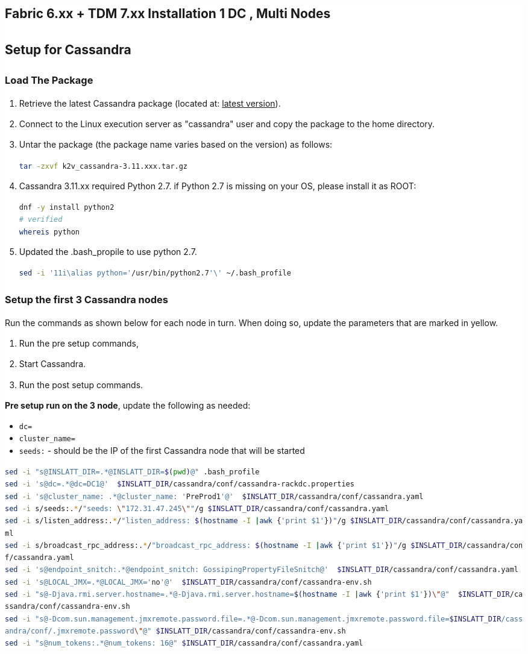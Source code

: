 Fabric 6.xx + TDM 7.xx Installation 1 DC , Multi Nodes
  -----------------------------------------------------------------------
## Setup for Cassandra

### Load The Package 

1. Retrieve the latest Cassandra package (located at: [latest version](https://download.k2view.com/owncloud/index.php/s/kc3Zkc6RcaX48xE)).

2. Connect to the Linux execution server as "cassandra" user and copy the package to the home directory.

3. Untar the package (the package name varies based on the version) as follows:

   ~~~bash
   tar -zxvf k2v_cassandra-3.11.xxx.tar.gz
   ~~~

4. Cassandra 3.11.xx required Python 2.7. if Python 2.7 is missing on your OS, please install it as ROOT: 

   ~~~bash
   dnf -y install python2
   # verified
   whereis python
   ~~~

5. Updated the .bash_propile to use python 2.7.

   ~~~bash
   sed -i '11i\alias python='/usr/bin/python2.7'\' ~/.bash_profile
   ~~~

### Setup the first 3 Cassandra nodes

Run the commands as shown below for each node in turn. When doing so, update the parameters that are marked in yellow.

1.  Run the pre setup commands,

2.  Start Cassandra.

3.  Run the post setup commands.

**Pre setup run on the 3 node**, update the following as needed:

- `dc=`
- `cluster_name=`
- `seeds:` - should be the IP of the first Cassandra node that will be started 

~~~bash
sed -i "s@INSLATT_DIR=.*@INSLATT_DIR=$(pwd)@" .bash_profile
sed -i 's@dc=.*@dc=DC1@'  $INSLATT_DIR/cassandra/conf/cassandra-rackdc.properties
sed -i 's@cluster_name: .*@cluster_name: 'PreProd1'@'  $INSLATT_DIR/cassandra/conf/cassandra.yaml
sed -i s/seeds:.*/"seeds: \"172.31.47.245\""/g $INSLATT_DIR/cassandra/conf/cassandra.yaml
sed -i s/listen_address:.*/"listen_address: $(hostname -I |awk {'print $1'})"/g $INSLATT_DIR/cassandra/conf/cassandra.yaml
sed -i s/broadcast_rpc_address:.*/"broadcast_rpc_address: $(hostname -I |awk {'print $1'})"/g $INSLATT_DIR/cassandra/conf/cassandra.yaml
sed -i 's@endpoint_snitch:.*@endpoint_snitch: GossipingPropertyFileSnitch@'  $INSLATT_DIR/cassandra/conf/cassandra.yaml
sed -i 's@LOCAL_JMX=.*@LOCAL_JMX='no'@'  $INSLATT_DIR/cassandra/conf/cassandra-env.sh
sed -i "s@-Djava.rmi.server.hostname=.*@-Djava.rmi.server.hostname=$(hostname -I |awk {'print $1'})\"@"  $INSLATT_DIR/cassandra/conf/cassandra-env.sh
sed -i "s@-Dcom.sun.management.jmxremote.password.file=.*@-Dcom.sun.management.jmxremote.password.file=$INSLATT_DIR/cassandra/conf/.jmxremote.password\"@" $INSLATT_DIR/cassandra/conf/cassandra-env.sh
sed -i "s@num_tokens:.*@num_tokens: 16@" $INSLATT_DIR/cassandra/conf/cassandra.yaml

~~~
